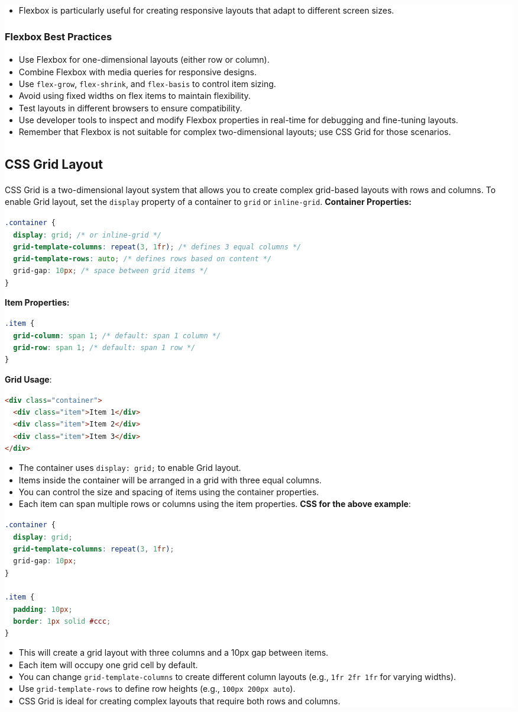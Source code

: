 - Flexbox is particularly useful for creating responsive layouts that adapt to different screen sizes.
### Flexbox Best Practices
- Use Flexbox for one-dimensional layouts (either row or column).
- Combine Flexbox with media queries for responsive designs.
- Use `flex-grow`, `flex-shrink`, and `flex-basis` to control item sizing.
- Avoid using fixed widths on flex items to maintain flexibility.
- Test layouts in different browsers to ensure compatibility.
- Use developer tools to inspect and modify Flexbox properties in real-time for debugging and fine-tuning layouts.
- Remember that Flexbox is not suitable for complex two-dimensional layouts; use CSS Grid for those scenarios.

## CSS Grid Layout
CSS Grid is a two-dimensional layout system that allows you to create complex grid-based layouts with rows and columns.
To enable Grid layout, set the `display` property of a container to `grid` or `inline-grid`.
**Container Properties:**
```css
.container {
  display: grid; /* or inline-grid */
  grid-template-columns: repeat(3, 1fr); /* defines 3 equal columns */
  grid-template-rows: auto; /* defines rows based on content */
  grid-gap: 10px; /* space between grid items */
}
```
**Item Properties:**
```css
.item {
  grid-column: span 1; /* default: span 1 column */
  grid-row: span 1; /* default: span 1 row */
}
```
**Grid Usage**:
```html
<div class="container">
  <div class="item">Item 1</div>
  <div class="item">Item 2</div>
  <div class="item">Item 3</div>
</div>
```
- The container uses `display: grid;` to enable Grid layout.
- Items inside the container will be arranged in a grid with three equal columns.
- You can control the size and spacing of items using the container properties.
- Each item can span multiple rows or columns using the item properties.
**CSS for the above example**:
```css
.container {
  display: grid;
  grid-template-columns: repeat(3, 1fr);
  grid-gap: 10px;
}

.item {
  padding: 10px;
  border: 1px solid #ccc;
}
```
- This will create a grid layout with three columns and a 10px gap between items.
- Each item will occupy one grid cell by default.
- You can change `grid-template-columns` to create different column layouts (e.g., `1fr 2fr 1fr` for varying widths).
- Use `grid-template-rows` to define row heights (e.g., `100px 200px auto`).
- CSS Grid is ideal for creating complex layouts that require both rows and columns.
